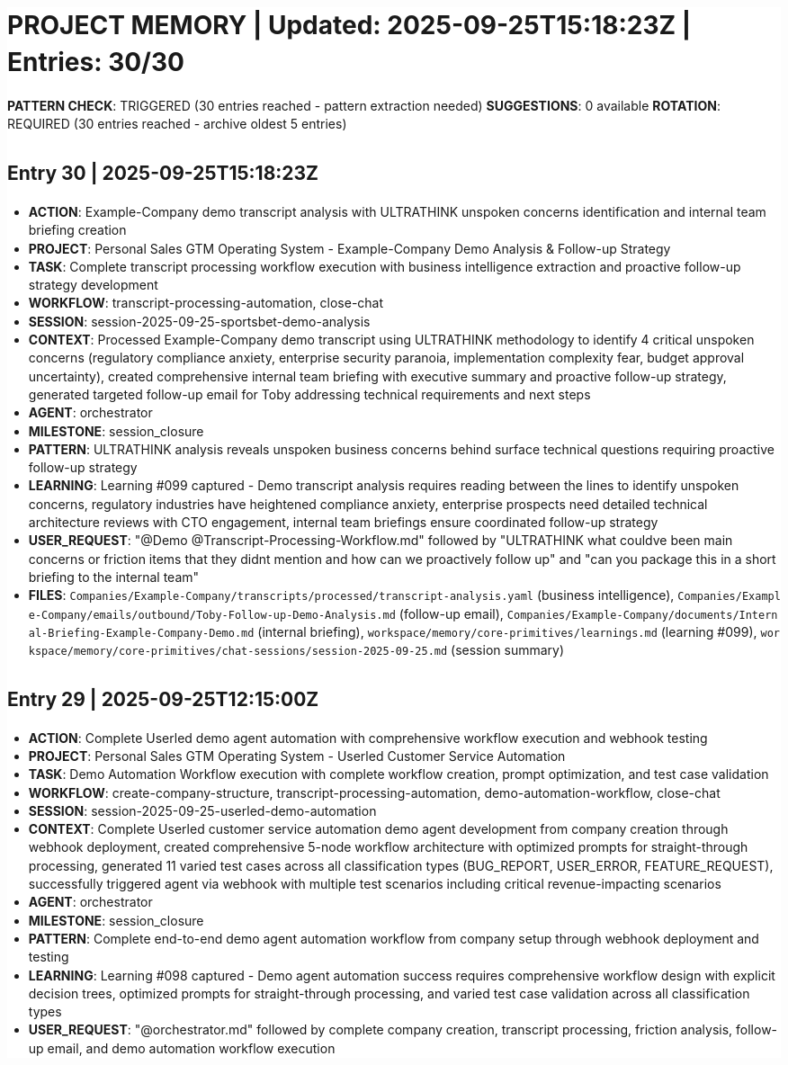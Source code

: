 # PROJECT MEMORY | Updated: 2025-09-25T15:18:23Z | Entries: 30/30
**PATTERN CHECK**: TRIGGERED (30 entries reached - pattern extraction needed)
**SUGGESTIONS**: 0 available
**ROTATION**: REQUIRED (30 entries reached - archive oldest 5 entries)

## Entry 30 | 2025-09-25T15:18:23Z
- **ACTION**: Example-Company demo transcript analysis with ULTRATHINK unspoken concerns identification and internal team briefing creation
- **PROJECT**: Personal Sales GTM Operating System - Example-Company Demo Analysis & Follow-up Strategy
- **TASK**: Complete transcript processing workflow execution with business intelligence extraction and proactive follow-up strategy development
- **WORKFLOW**: transcript-processing-automation, close-chat
- **SESSION**: session-2025-09-25-sportsbet-demo-analysis
- **CONTEXT**: Processed Example-Company demo transcript using ULTRATHINK methodology to identify 4 critical unspoken concerns (regulatory compliance anxiety, enterprise security paranoia, implementation complexity fear, budget approval uncertainty), created comprehensive internal team briefing with executive summary and proactive follow-up strategy, generated targeted follow-up email for Toby addressing technical requirements and next steps
- **AGENT**: orchestrator
- **MILESTONE**: session_closure
- **PATTERN**: ULTRATHINK analysis reveals unspoken business concerns behind surface technical questions requiring proactive follow-up strategy
- **LEARNING**: Learning #099 captured - Demo transcript analysis requires reading between the lines to identify unspoken concerns, regulatory industries have heightened compliance anxiety, enterprise prospects need detailed technical architecture reviews with CTO engagement, internal team briefings ensure coordinated follow-up strategy
- **USER_REQUEST**: "@Demo @Transcript-Processing-Workflow.md" followed by "ULTRATHINK what couldve been main concerns or friction items that they didnt mention and how can we proactively follow up" and "can you package this in a short briefing to the internal team"
- **FILES**: `Companies/Example-Company/transcripts/processed/transcript-analysis.yaml` (business intelligence), `Companies/Example-Company/emails/outbound/Toby-Follow-up-Demo-Analysis.md` (follow-up email), `Companies/Example-Company/documents/Internal-Briefing-Example-Company-Demo.md` (internal briefing), `workspace/memory/core-primitives/learnings.md` (learning #099), `workspace/memory/core-primitives/chat-sessions/session-2025-09-25.md` (session summary)

## Entry 29 | 2025-09-25T12:15:00Z
- **ACTION**: Complete Userled demo agent automation with comprehensive workflow execution and webhook testing
- **PROJECT**: Personal Sales GTM Operating System - Userled Customer Service Automation
- **TASK**: Demo Automation Workflow execution with complete workflow creation, prompt optimization, and test case validation
- **WORKFLOW**: create-company-structure, transcript-processing-automation, demo-automation-workflow, close-chat
- **SESSION**: session-2025-09-25-userled-demo-automation
- **CONTEXT**: Complete Userled customer service automation demo agent development from company creation through webhook deployment, created comprehensive 5-node workflow architecture with optimized prompts for straight-through processing, generated 11 varied test cases across all classification types (BUG_REPORT, USER_ERROR, FEATURE_REQUEST), successfully triggered agent via webhook with multiple test scenarios including critical revenue-impacting scenarios
- **AGENT**: orchestrator
- **MILESTONE**: session_closure
- **PATTERN**: Complete end-to-end demo agent automation workflow from company setup through webhook deployment and testing
- **LEARNING**: Learning #098 captured - Demo agent automation success requires comprehensive workflow design with explicit decision trees, optimized prompts for straight-through processing, and varied test case validation across all classification types
- **USER_REQUEST**: "@orchestrator.md" followed by complete company creation, transcript processing, friction analysis, follow-up email, and demo automation workflow execution